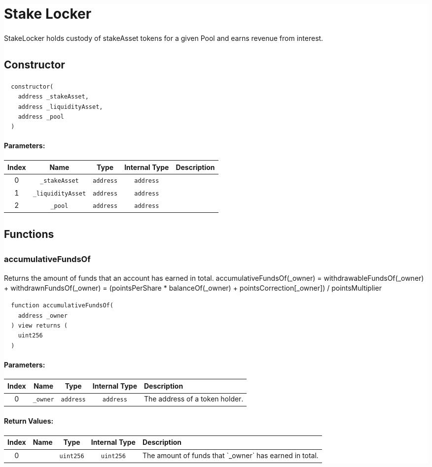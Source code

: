 # Stake Locker

StakeLocker holds custody of stakeAsset tokens for a given Pool and earns revenue from interest.

## Constructor

```text
  constructor(
    address _stakeAsset,
    address _liquidityAsset,
    address _pool
  )
```

#### Parameters:

| Index | Name | Type | Internal Type | Description |
| :---: | :---: | :---: | :---: | :--- |
| 0 | `_stakeAsset` | `address` | `address` |  |
| 1 | `_liquidityAsset` | `address` | `address` |  |
| 2 | `_pool` | `address` | `address` |  |

## Functions

### accumulativeFundsOf

Returns the amount of funds that an account has earned in total. accumulativeFundsOf\(\_owner\) = withdrawableFundsOf\(\_owner\) + withdrawnFundsOf\(\_owner\) = \(pointsPerShare \* balanceOf\(\_owner\) + pointsCorrection\[\_owner\]\) / pointsMultiplier

```text
  function accumulativeFundsOf(
    address _owner
  ) view returns (
    uint256
  )
```

#### Parameters:

| Index | Name | Type | Internal Type | Description |
| :---: | :---: | :---: | :---: | :--- |
| 0 | `_owner` | `address` | `address` | The address of a token holder. |

#### Return Values:

| Index | Name | Type | Internal Type | Description |
| :---: | :---: | :---: | :---: | :--- |
| 0 |  | `uint256` | `uint256` | The amount of funds that \`\_owner\` has earned in total. |
